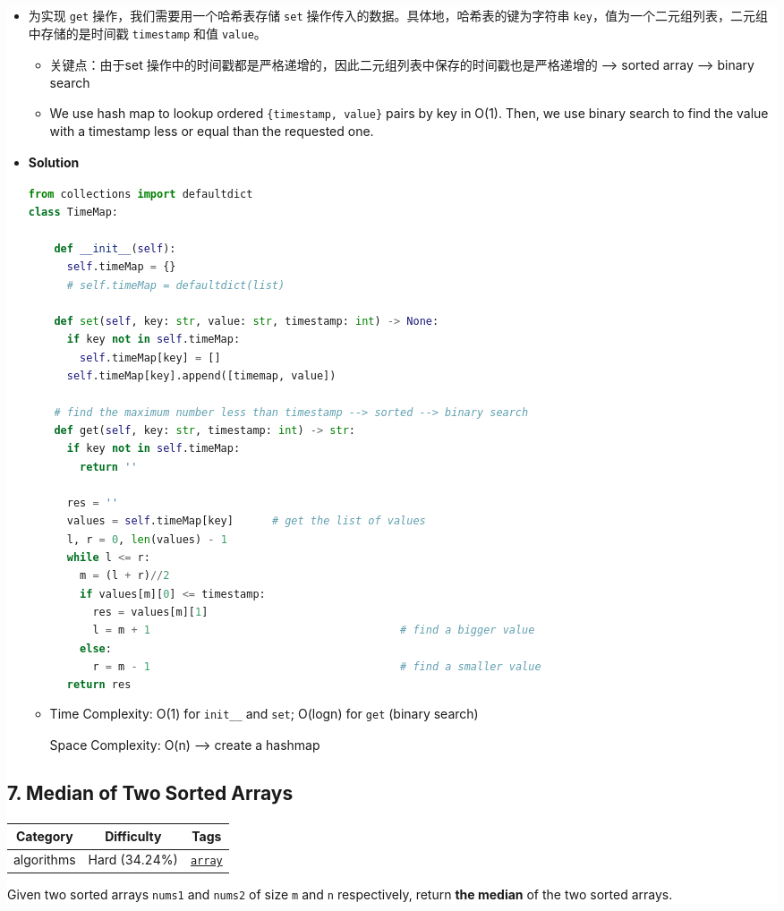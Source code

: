   - 为实现 `get` 操作，我们需要用一个哈希表存储 `set` 操作传入的数据。具体地，哈希表的键为字符串 `key`，值为一个二元组列表，二元组中存储的是时间戳 `timestamp` 和值 `value`。
  
  
    - 关键点：由于set 操作中的时间戳都是严格递增的，因此二元组列表中保存的时间戳也是严格递增的 --> sorted array --> binary search
  
    - We use hash map to lookup ordered `{timestamp, value}` pairs by key in O(1). Then, we use binary search to find the value with a timestamp less or equal than the requested one.
  


- **Solution**

  ```python
  from collections import defaultdict
  class TimeMap:
  
      def __init__(self):
        self.timeMap = {}
        # self.timeMap = defaultdict(list)
  
      def set(self, key: str, value: str, timestamp: int) -> None:
        if key not in self.timeMap:
          self.timeMap[key] = []
        self.timeMap[key].append([timemap, value])
  
      # find the maximum number less than timestamp --> sorted --> binary search 
      def get(self, key: str, timestamp: int) -> str:
        if key not in self.timeMap:
          return ''
        
        res = ''
        values = self.timeMap[key]      # get the list of values
        l, r = 0, len(values) - 1
        while l <= r:
          m = (l + r)//2
          if values[m][0] <= timestamp: 
            res = values[m][1]
            l = m + 1										# find a bigger value
          else:
            r = m - 1										# find a smaller value
        return res
  ```

  - Time Complexity: O(1) for `init__` and `set`; O(logn) for `get` (binary search)

    Space Complexity: O(n) --> create a hashmap

## 7. Median of Two Sorted Arrays

|  Category  |  Difficulty   |                             Tags                             |
| :--------: | :-----------: | :----------------------------------------------------------: |
| algorithms | Hard (34.24%) | [`array`](https://leetcode.com/tag/array?source=vscode) | [`binary-search`](https://leetcode.com/tag/binary-search?source=vscode) | [`divide-and-conquer`](https://leetcode.com/tag/divide-and-conquer?source=vscode) |

Given two sorted arrays `nums1` and `nums2` of size `m` and `n` respectively, return **the median** of the two sorted arrays.
